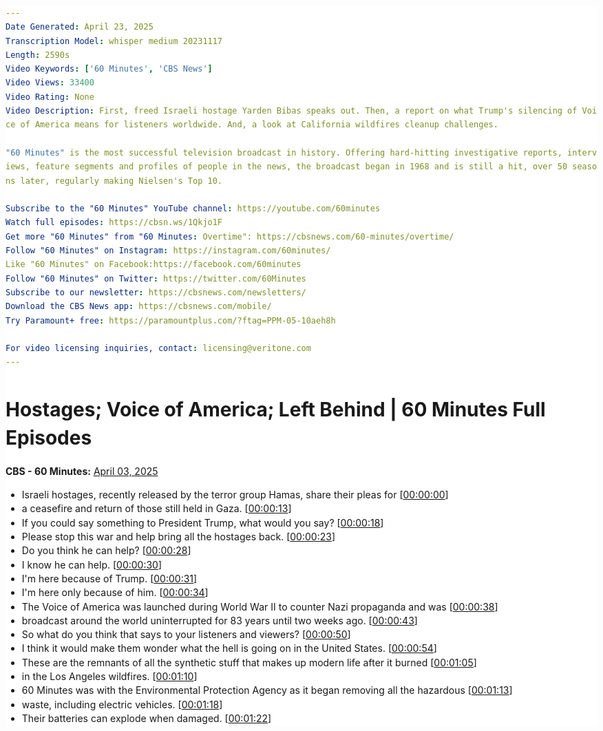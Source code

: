 ```yaml
---
Date Generated: April 23, 2025
Transcription Model: whisper medium 20231117
Length: 2590s
Video Keywords: ['60 Minutes', 'CBS News']
Video Views: 33400
Video Rating: None
Video Description: First, freed Israeli hostage Yarden Bibas speaks out. Then, a report on what Trump's silencing of Voice of America means for listeners worldwide. And, a look at California wildfires cleanup challenges.

"60 Minutes" is the most successful television broadcast in history. Offering hard-hitting investigative reports, interviews, feature segments and profiles of people in the news, the broadcast began in 1968 and is still a hit, over 50 seasons later, regularly making Nielsen's Top 10.

Subscribe to the "60 Minutes" YouTube channel: https://youtube.com/60minutes
Watch full episodes: https://cbsn.ws/1Qkjo1F
Get more "60 Minutes" from "60 Minutes: Overtime": https://cbsnews.com/60-minutes/overtime/
Follow "60 Minutes" on Instagram: https://instagram.com/60minutes/
Like "60 Minutes" on Facebook:https://facebook.com/60minutes
Follow "60 Minutes" on Twitter: https://twitter.com/60Minutes
Subscribe to our newsletter: https://cbsnews.com/newsletters/
Download the CBS News app: https://cbsnews.com/mobile/
Try Paramount+ free: https://paramountplus.com/?ftag=PPM-05-10aeh8h

For video licensing inquiries, contact: licensing@veritone.com
---
```


# Hostages; Voice of America; Left Behind | 60 Minutes Full Episodes
**CBS - 60 Minutes:** [April 03, 2025](https://www.youtube.com/watch?v=XBfokjonOiQ)
*  Israeli hostages, recently released by the terror group Hamas, share their pleas for [[00:00:00](https://www.youtube.com/watch?v=XBfokjonOiQ&t=0.0s)]
*  a ceasefire and return of those still held in Gaza. [[00:00:13](https://www.youtube.com/watch?v=XBfokjonOiQ&t=13.8s)]
*  If you could say something to President Trump, what would you say? [[00:00:18](https://www.youtube.com/watch?v=XBfokjonOiQ&t=18.6s)]
*  Please stop this war and help bring all the hostages back. [[00:00:23](https://www.youtube.com/watch?v=XBfokjonOiQ&t=23.76s)]
*  Do you think he can help? [[00:00:28](https://www.youtube.com/watch?v=XBfokjonOiQ&t=28.98s)]
*  I know he can help. [[00:00:30](https://www.youtube.com/watch?v=XBfokjonOiQ&t=30.78s)]
*  I'm here because of Trump. [[00:00:31](https://www.youtube.com/watch?v=XBfokjonOiQ&t=31.9s)]
*  I'm here only because of him. [[00:00:34](https://www.youtube.com/watch?v=XBfokjonOiQ&t=34.06s)]
*  The Voice of America was launched during World War II to counter Nazi propaganda and was [[00:00:38](https://www.youtube.com/watch?v=XBfokjonOiQ&t=38.06s)]
*  broadcast around the world uninterrupted for 83 years until two weeks ago. [[00:00:43](https://www.youtube.com/watch?v=XBfokjonOiQ&t=43.6s)]
*  So what do you think that says to your listeners and viewers? [[00:00:50](https://www.youtube.com/watch?v=XBfokjonOiQ&t=50.74s)]
*  I think it would make them wonder what the hell is going on in the United States. [[00:00:54](https://www.youtube.com/watch?v=XBfokjonOiQ&t=54.82s)]
*  These are the remnants of all the synthetic stuff that makes up modern life after it burned [[00:01:05](https://www.youtube.com/watch?v=XBfokjonOiQ&t=65.98s)]
*  in the Los Angeles wildfires. [[00:01:10](https://www.youtube.com/watch?v=XBfokjonOiQ&t=70.62s)]
*  60 Minutes was with the Environmental Protection Agency as it began removing all the hazardous [[00:01:13](https://www.youtube.com/watch?v=XBfokjonOiQ&t=73.5s)]
*  waste, including electric vehicles. [[00:01:18](https://www.youtube.com/watch?v=XBfokjonOiQ&t=78.86s)]
*  Their batteries can explode when damaged. [[00:01:22](https://www.youtube.com/watch?v=XBfokjonOiQ&t=82.1s)]